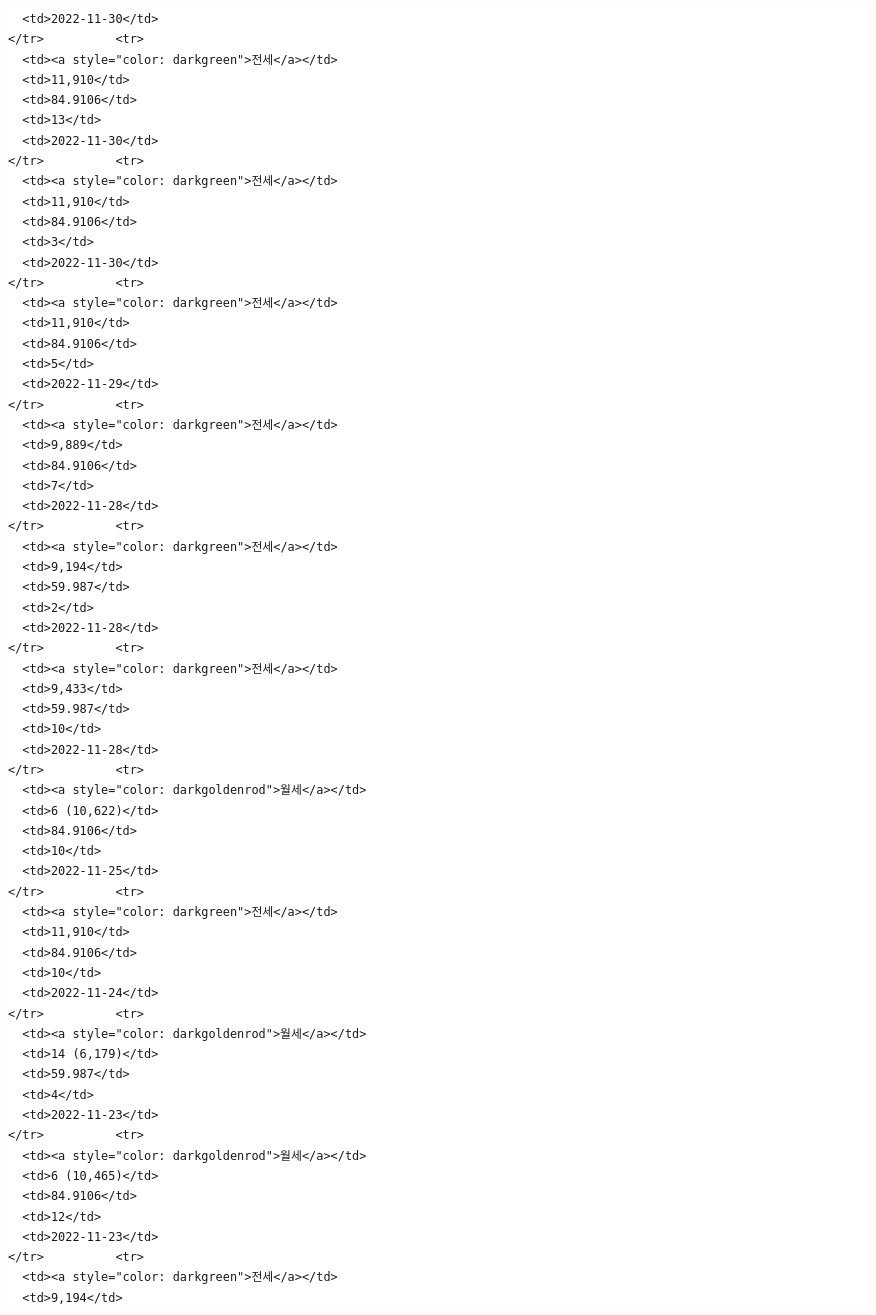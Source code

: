      <td>2022-11-30</td>
    </tr>          <tr>
      <td><a style="color: darkgreen">전세</a></td>
      <td>11,910</td>
      <td>84.9106</td>
      <td>13</td>
      <td>2022-11-30</td>
    </tr>          <tr>
      <td><a style="color: darkgreen">전세</a></td>
      <td>11,910</td>
      <td>84.9106</td>
      <td>3</td>
      <td>2022-11-30</td>
    </tr>          <tr>
      <td><a style="color: darkgreen">전세</a></td>
      <td>11,910</td>
      <td>84.9106</td>
      <td>5</td>
      <td>2022-11-29</td>
    </tr>          <tr>
      <td><a style="color: darkgreen">전세</a></td>
      <td>9,889</td>
      <td>84.9106</td>
      <td>7</td>
      <td>2022-11-28</td>
    </tr>          <tr>
      <td><a style="color: darkgreen">전세</a></td>
      <td>9,194</td>
      <td>59.987</td>
      <td>2</td>
      <td>2022-11-28</td>
    </tr>          <tr>
      <td><a style="color: darkgreen">전세</a></td>
      <td>9,433</td>
      <td>59.987</td>
      <td>10</td>
      <td>2022-11-28</td>
    </tr>          <tr>
      <td><a style="color: darkgoldenrod">월세</a></td>
      <td>6 (10,622)</td>
      <td>84.9106</td>
      <td>10</td>
      <td>2022-11-25</td>
    </tr>          <tr>
      <td><a style="color: darkgreen">전세</a></td>
      <td>11,910</td>
      <td>84.9106</td>
      <td>10</td>
      <td>2022-11-24</td>
    </tr>          <tr>
      <td><a style="color: darkgoldenrod">월세</a></td>
      <td>14 (6,179)</td>
      <td>59.987</td>
      <td>4</td>
      <td>2022-11-23</td>
    </tr>          <tr>
      <td><a style="color: darkgoldenrod">월세</a></td>
      <td>6 (10,465)</td>
      <td>84.9106</td>
      <td>12</td>
      <td>2022-11-23</td>
    </tr>          <tr>
      <td><a style="color: darkgreen">전세</a></td>
      <td>9,194</td>